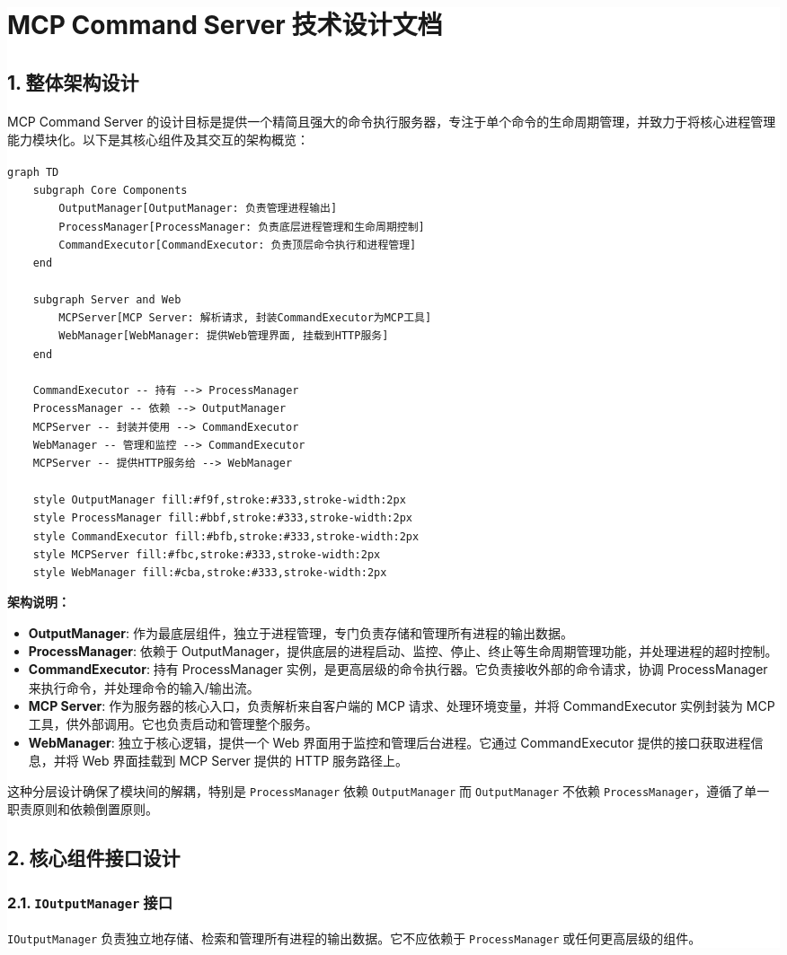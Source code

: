 # MCP Command Server 技术设计文档

## 1. 整体架构设计

MCP Command Server 的设计目标是提供一个精简且强大的命令执行服务器，专注于单个命令的生命周期管理，并致力于将核心进程管理能力模块化。以下是其核心组件及其交互的架构概览：

```mermaid
graph TD
    subgraph Core Components
        OutputManager[OutputManager: 负责管理进程输出]
        ProcessManager[ProcessManager: 负责底层进程管理和生命周期控制]
        CommandExecutor[CommandExecutor: 负责顶层命令执行和进程管理]
    end

    subgraph Server and Web
        MCPServer[MCP Server: 解析请求, 封装CommandExecutor为MCP工具]
        WebManager[WebManager: 提供Web管理界面, 挂载到HTTP服务]
    end

    CommandExecutor -- 持有 --> ProcessManager
    ProcessManager -- 依赖 --> OutputManager
    MCPServer -- 封装并使用 --> CommandExecutor
    WebManager -- 管理和监控 --> CommandExecutor
    MCPServer -- 提供HTTP服务给 --> WebManager

    style OutputManager fill:#f9f,stroke:#333,stroke-width:2px
    style ProcessManager fill:#bbf,stroke:#333,stroke-width:2px
    style CommandExecutor fill:#bfb,stroke:#333,stroke-width:2px
    style MCPServer fill:#fbc,stroke:#333,stroke-width:2px
    style WebManager fill:#cba,stroke:#333,stroke-width:2px
```

**架构说明：**
*   **OutputManager**: 作为最底层组件，独立于进程管理，专门负责存储和管理所有进程的输出数据。
*   **ProcessManager**: 依赖于 OutputManager，提供底层的进程启动、监控、停止、终止等生命周期管理功能，并处理进程的超时控制。
*   **CommandExecutor**: 持有 ProcessManager 实例，是更高层级的命令执行器。它负责接收外部的命令请求，协调 ProcessManager 来执行命令，并处理命令的输入/输出流。
*   **MCP Server**: 作为服务器的核心入口，负责解析来自客户端的 MCP 请求、处理环境变量，并将 CommandExecutor 实例封装为 MCP 工具，供外部调用。它也负责启动和管理整个服务。
*   **WebManager**: 独立于核心逻辑，提供一个 Web 界面用于监控和管理后台进程。它通过 CommandExecutor 提供的接口获取进程信息，并将 Web 界面挂载到 MCP Server 提供的 HTTP 服务路径上。

这种分层设计确保了模块间的解耦，特别是 `ProcessManager` 依赖 `OutputManager` 而 `OutputManager` 不依赖 `ProcessManager`，遵循了单一职责原则和依赖倒置原则。

## 2. 核心组件接口设计

### 2.1. `IOutputManager` 接口

`IOutputManager` 负责独立地存储、检索和管理所有进程的输出数据。它不应依赖于 `ProcessManager` 或任何更高层级的组件。
